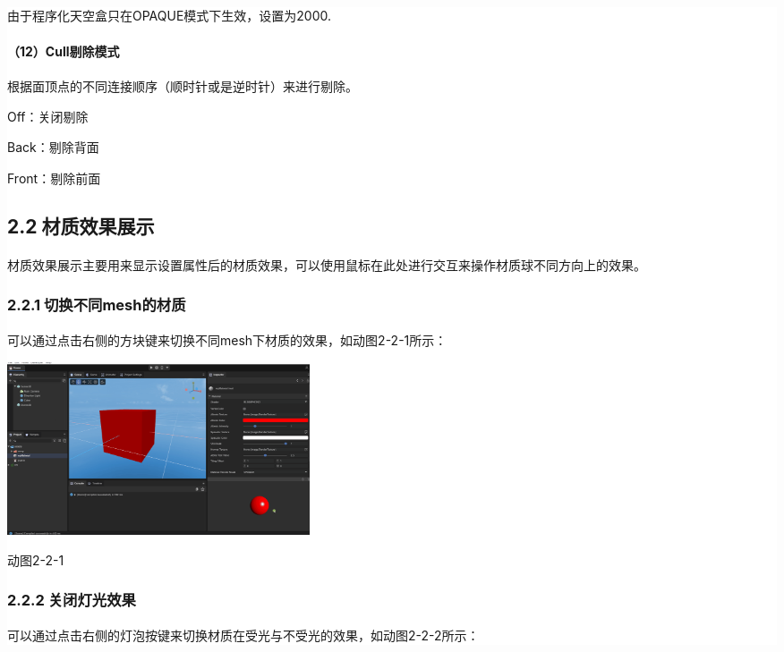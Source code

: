 由于程序化天空盒只在OPAQUE模式下生效，设置为2000.

#### （12）Cull剔除模式

根据面顶点的不同连接顺序（顺时针或是逆时针）来进行剔除。

Off：关闭剔除

Back：剔除背面

Front：剔除前面

## 2.2 材质效果展示

材质效果展示主要用来显示设置属性后的材质效果，可以使用鼠标在此处进行交互来操作材质球不同方向上的效果。

### 2.2.1 切换不同mesh的材质

可以通过点击右侧的方块键来切换不同mesh下材质的效果，如动图2-2-1所示：

<img src="img/2-2-1.gif" style="zoom: 33%;" /> 

动图2-2-1

### 2.2.2 关闭灯光效果

可以通过点击右侧的灯泡按键来切换材质在受光与不受光的效果，如动图2-2-2所示：
